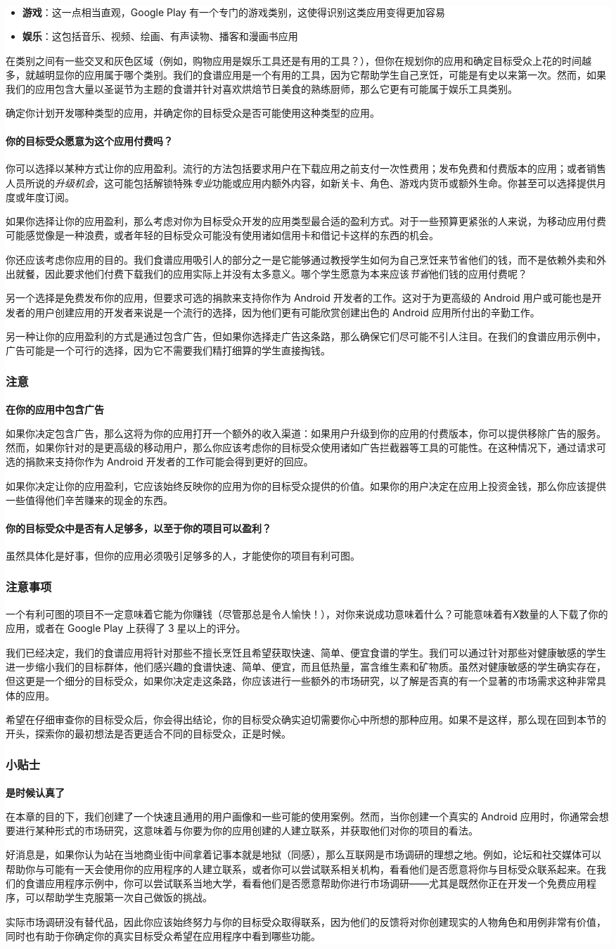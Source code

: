 +   **游戏**：这一点相当直观，Google Play 有一个专门的游戏类别，这使得识别这类应用变得更加容易

+   **娱乐**：这包括音乐、视频、绘画、有声读物、播客和漫画书应用

在类别之间有一些交叉和灰色区域（例如，购物应用是娱乐工具还是有用的工具？），但你在规划你的应用和确定目标受众上花的时间越多，就越明显你的应用属于哪个类别。我们的食谱应用是一个有用的工具，因为它帮助学生自己烹饪，可能是有史以来第一次。然而，如果我们的应用包含大量以圣诞节为主题的食谱并针对喜欢烘焙节日美食的熟练厨师，那么它更有可能属于娱乐工具类别。

确定你计划开发哪种类型的应用，并确定你的目标受众是否可能使用这种类型的应用。

#### 你的目标受众愿意为这个应用付费吗？

你可以选择以某种方式让你的应用盈利。流行的方法包括要求用户在下载应用之前支付一次性费用；发布免费和付费版本的应用；或者销售人员所说的*升级机会*，这可能包括解锁特殊*专业*功能或应用内额外内容，如新关卡、角色、游戏内货币或额外生命。你甚至可以选择提供月度或年度订阅。

如果你选择让你的应用盈利，那么考虑对你为目标受众开发的应用类型最合适的盈利方式。对于一些预算更紧张的人来说，为移动应用付费可能感觉像是一种浪费，或者年轻的目标受众可能没有使用诸如信用卡和借记卡这样的东西的机会。

你还应该考虑你应用的目的。我们食谱应用吸引人的部分之一是它能够通过教授学生如何为自己烹饪来节省他们的钱，而不是依赖外卖和外出就餐，因此要求他们付费下载我们的应用实际上并没有太多意义。哪个学生愿意为本来应该*节省*他们钱的应用付费呢？

另一个选择是免费发布你的应用，但要求可选的捐款来支持你作为 Android 开发者的工作。这对于为更高级的 Android 用户或可能也是开发者的用户创建应用的开发者来说是一个流行的选择，因为他们更有可能欣赏创建出色的 Android 应用所付出的辛勤工作。

另一种让你的应用盈利的方式是通过包含广告，但如果你选择走广告这条路，那么确保它们尽可能不引人注目。在我们的食谱应用示例中，广告可能是一个可行的选择，因为它不需要我们精打细算的学生直接掏钱。

### 注意

**在你的应用中包含广告**

如果你决定包含广告，那么这将为你的应用打开一个额外的收入渠道：如果用户升级到你的应用的付费版本，你可以提供移除广告的服务。然而，如果你针对的是更高级的移动用户，那么你应该考虑你的目标受众使用诸如广告拦截器等工具的可能性。在这种情况下，通过请求可选的捐款来支持你作为 Android 开发者的工作可能会得到更好的回应。

如果你决定让你的应用盈利，它应该始终反映你的应用为你的目标受众提供的价值。如果你的用户决定在应用上投资金钱，那么你应该提供一些值得他们辛苦赚来的现金的东西。

#### 你的目标受众中是否有人足够多，以至于你的项目可以盈利？

虽然具体化是好事，但你的应用必须吸引足够多的人，才能使你的项目有利可图。

### 注意事项

一个有利可图的项目不一定意味着它能为你赚钱（尽管那总是令人愉快！），对你来说成功意味着什么？可能意味着有*X*数量的人下载了你的应用，或者在 Google Play 上获得了 3 星以上的评分。

我们已经决定，我们的食谱应用将针对那些不擅长烹饪且希望获取快速、简单、便宜食谱的学生。我们可以通过针对那些对健康敏感的学生进一步缩小我们的目标群体，他们感兴趣的食谱快速、简单、便宜，而且低热量，富含维生素和矿物质。虽然对健康敏感的学生确实存在，但这更是一个细分的目标受众，如果你决定走这条路，你应该进行一些额外的市场研究，以了解是否真的有一个显著的市场需求这种非常具体的应用。

希望在仔细审查你的目标受众后，你会得出结论，你的目标受众确实迫切需要你心中所想的那种应用。如果不是这样，那么现在回到本节的开头，探索你的最初想法是否更适合不同的目标受众，正是时候。

### 小贴士

**是时候认真了**

在本章的目的下，我们创建了一个快速且通用的用户画像和一些可能的使用案例。然而，当你创建一个真实的 Android 应用时，你通常会想要进行某种形式的市场研究，这意味着与你要为你的应用创建的人建立联系，并获取他们对你的项目的看法。

好消息是，如果你认为站在当地商业街中间拿着记事本就是地狱（同感），那么互联网是市场调研的理想之地。例如，论坛和社交媒体可以帮助你与可能有一天会使用你的应用程序的人建立联系，或者你可以尝试联系相关机构，看看他们是否愿意将你与目标受众联系起来。在我们的食谱应用程序示例中，你可以尝试联系当地大学，看看他们是否愿意帮助你进行市场调研——尤其是既然你正在开发一个免费应用程序，可以帮助学生克服第一次自己做饭的挑战。

实际市场调研没有替代品，因此你应该始终努力与你的目标受众取得联系，因为他们的反馈将对你创建现实的人物角色和用例非常有价值，同时也有助于你确定你的真实目标受众希望在应用程序中看到哪些功能。
